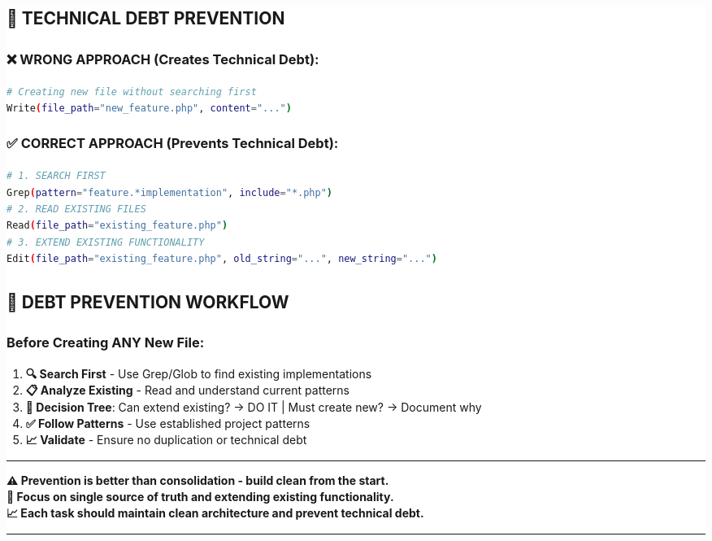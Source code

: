 ## 🚨 TECHNICAL DEBT PREVENTION

### ❌ WRONG APPROACH (Creates Technical Debt):
```bash
# Creating new file without searching first
Write(file_path="new_feature.php", content="...")
```

### ✅ CORRECT APPROACH (Prevents Technical Debt):
```bash
# 1. SEARCH FIRST
Grep(pattern="feature.*implementation", include="*.php")
# 2. READ EXISTING FILES  
Read(file_path="existing_feature.php")
# 3. EXTEND EXISTING FUNCTIONALITY
Edit(file_path="existing_feature.php", old_string="...", new_string="...")
```

## 🧹 DEBT PREVENTION WORKFLOW

### Before Creating ANY New File:
1. **🔍 Search First** - Use Grep/Glob to find existing implementations
2. **📋 Analyze Existing** - Read and understand current patterns
3. **🤔 Decision Tree**: Can extend existing? → DO IT | Must create new? → Document why
4. **✅ Follow Patterns** - Use established project patterns
5. **📈 Validate** - Ensure no duplication or technical debt

---

**⚠️ Prevention is better than consolidation - build clean from the start.**  
**🎯 Focus on single source of truth and extending existing functionality.**  
**📈 Each task should maintain clean architecture and prevent technical debt.**

---